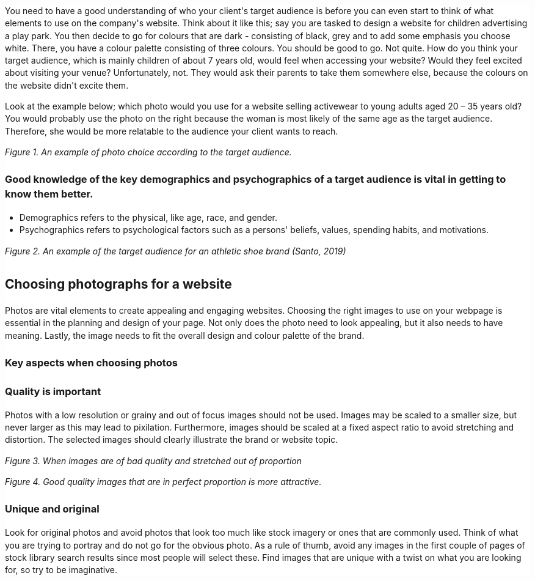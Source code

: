 You need to have a good understanding of who your client's target audience is before you can even start to think of what elements to use on the company's website. Think about it like this; say you are tasked to design a website for children advertising a play park. You then decide to go for colours that are dark - consisting of black, grey and to add some emphasis you choose white. There, you have a colour palette consisting of three colours. You should be good to go. Not quite. How do you think your target audience, which is mainly children of about 7 years old, would feel when accessing your website? Would they feel excited about visiting your venue? Unfortunately, not. They would ask their parents to take them somewhere else, because the colours on the website didn't excite them.

Look at the example below; which photo would you use for a website selling activewear to young adults aged 20 – 35 years old? You would probably use the photo on the right because the woman is most likely of the same age as the target audience. Therefore, she would be more relatable to the audience your client wants to reach.

_Figure 1. An example of photo choice according to the target audience._

### Good knowledge of the key demographics and psychographics of a target audience is vital in getting to know them better.

- Demographics refers to the physical, like age, race, and gender.
- Psychographics refers to psychological factors such as a persons' beliefs, values, spending habits, and motivations.

_Figure 2. An example of the target audience for an athletic shoe brand (Santo, 2019)_

## Choosing photographs for a website

Photos are vital elements to create appealing and engaging websites. Choosing the right images to use on your webpage is essential in the planning and design of your page. Not only does the photo need to look appealing, but it also needs to have meaning. Lastly, the image needs to fit the overall design and colour palette of the brand.

### Key aspects when choosing photos

### Quality is important

Photos with a low resolution or grainy and out of focus images should not be used. Images may be scaled to a smaller size, but never larger as this may lead to pixilation. Furthermore, images should be scaled at a fixed aspect ratio to avoid stretching and distortion. The selected images should clearly illustrate the brand or website topic.

_Figure 3. When images are of bad quality and stretched out of proportion_

_Figure 4. Good quality images that are in perfect proportion is more attractive._

### Unique and original

Look for original photos and avoid photos that look too much like stock imagery or ones that are commonly used. Think of what you are trying to portray and do not go for the obvious photo. As a rule of thumb, avoid any images in the first couple of pages of stock library search results since most people will select these. Find images that are unique with a twist on what you are looking for, so try to be imaginative.
